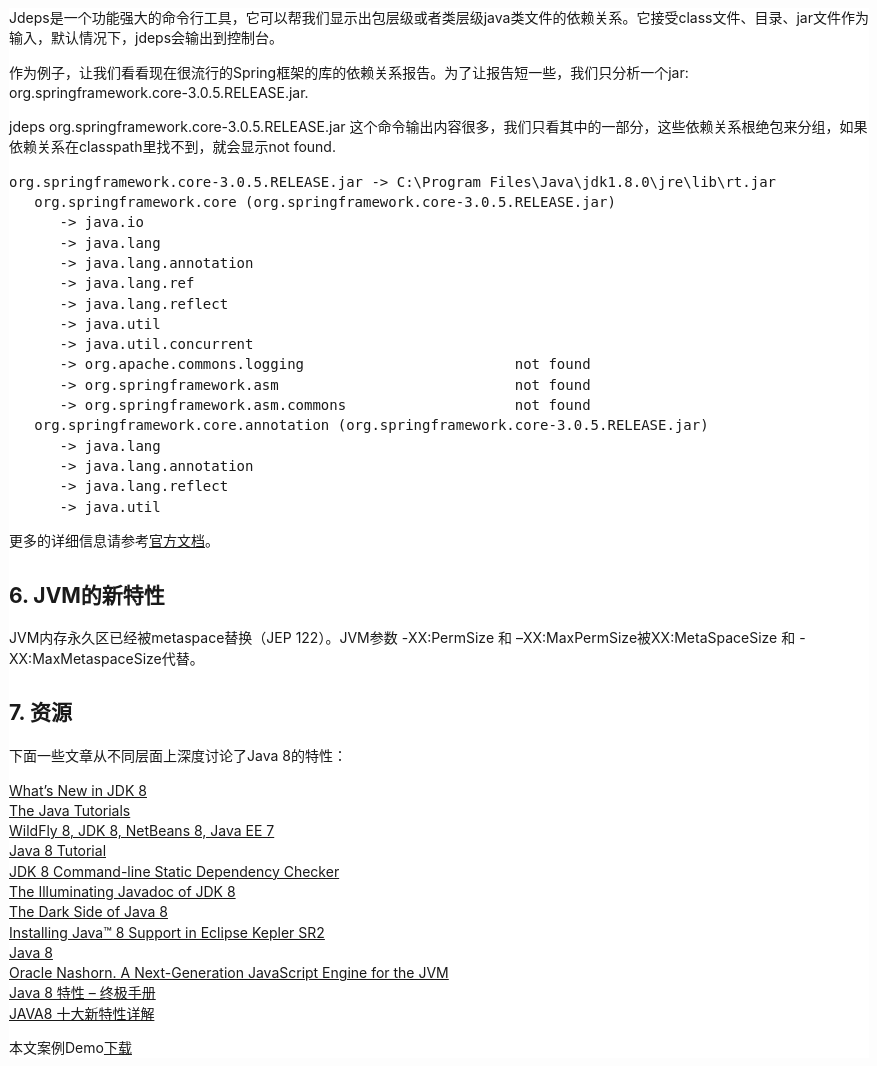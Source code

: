 Jdeps是一个功能强大的命令行工具，它可以帮我们显示出包层级或者类层级java类文件的依赖关系。它接受class文件、目录、jar文件作为输入，默认情况下，jdeps会输出到控制台。

作为例子，让我们看看现在很流行的Spring框架的库的依赖关系报告。为了让报告短一些，我们只分析一个jar: org.springframework.core-3.0.5.RELEASE.jar.

jdeps org.springframework.core-3.0.5.RELEASE.jar 这个命令输出内容很多，我们只看其中的一部分，这些依赖关系根绝包来分组，如果依赖关系在classpath里找不到，就会显示not found.

<pre class="brush: java; ">
org.springframework.core-3.0.5.RELEASE.jar -> C:\Program Files\Java\jdk1.8.0\jre\lib\rt.jar
   org.springframework.core (org.springframework.core-3.0.5.RELEASE.jar)
      -> java.io
      -> java.lang
      -> java.lang.annotation
      -> java.lang.ref
      -> java.lang.reflect
      -> java.util
      -> java.util.concurrent
      -> org.apache.commons.logging                         not found
      -> org.springframework.asm                            not found
      -> org.springframework.asm.commons                    not found
   org.springframework.core.annotation (org.springframework.core-3.0.5.RELEASE.jar)
      -> java.lang
      -> java.lang.annotation
      -> java.lang.reflect
      -> java.util
</pre>

更多的详细信息请参考[官方文档](http://docs.oracle.com/javase/8/docs/technotes/tools/unix/jdeps.html)。

## **6. JVM的新特性**

JVM内存永久区已经被metaspace替换（JEP 122）。JVM参数 -XX:PermSize 和 –XX:MaxPermSize被XX:MetaSpaceSize 和 -XX:MaxMetaspaceSize代替。


## **7. 资源**

下面一些文章从不同层面上深度讨论了Java 8的特性：

[What’s New in JDK 8]( http://www.oracle.com/technetwork/java/javase/8-whats-new-2157071.html)   
[The Java Tutorials](http://docs.oracle.com/javase/tutorial/)   
[WildFly 8, JDK 8, NetBeans 8, Java EE 7]( http://blog.arungupta.me/2014/03/wildfly8-jdk8-netbeans8-javaee7-excellent-combo-enterprise-java/)   
[Java 8 Tutorial]( http://winterbe.com/posts/2014/03/16/java-8-tutorial/)   
[JDK 8 Command-line Static Dependency Checker]( http://marxsoftware.blogspot.ca/2014/03/jdeps.html)   
[The Illuminating Javadoc of JDK 8]( http://marxsoftware.blogspot.ca/2014/03/illuminating-javadoc-of-jdk-8.html)   
[The Dark Side of Java 8](http://blog.jooq.org/2014/04/04/java-8-friday-the-dark-side-of-java-8/)   
[Installing Java™ 8 Support in Eclipse Kepler SR2]( http://www.eclipse.org/downloads/java8/)   
[Java 8](http://www.baeldung.com/java8)   
[Oracle Nashorn. A Next-Generation JavaScript Engine for the JVM]( http://www.oracle.com/technetwork/articles/java/jf14-nashorn-2126515.html)  
[Java 8 特性 – 终极手册](http://ifeve.com/java-8-features-tutorial/)    
[JAVA8 十大新特性详解](http://www.jb51.net/article/48304.htm)   

本文案例Demo[下载](/res/file/Java8NewFeature.rar)

